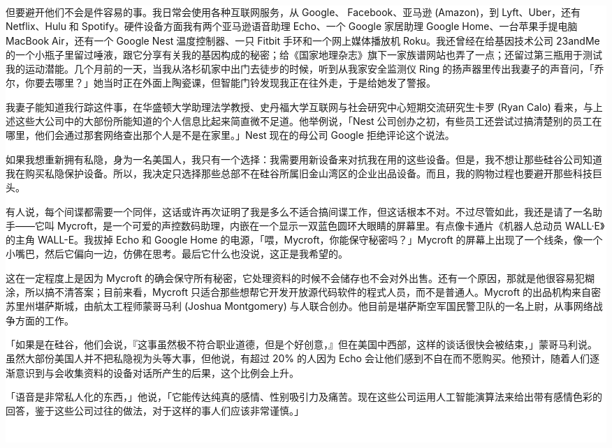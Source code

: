   <p>
   但要避开他们不会是件容易的事。我日常会使用各种互联网服务，从 Google、 Facebook、亚马逊 (Amazon)，到 Lyft、Uber，还有 Netflix、Hulu 和 Spotify。硬件设备方面我有两个亚马逊语音助理 Echo、一个 Google 家居助理 Google Home、一台苹果手提电脑 MacBook Air，还有一个 Google Nest 温度控制器、一只 Fitbit 手环和一个网上媒体播放机 Roku。我还曾经在给基因技术公司 23andMe 的一个小瓶子里留过唾液，跟它分享有关我的基因构成的秘密；给《国家地理杂志》旗下一家族谱网站也弄了一点；还留过第三瓶用于测试我的运动潜能。几个月前的一天，当我从洛杉矶家中出门去徒步的时候，听到从我家安全监测仪 Ring 的扬声器里传出我妻子的声音问，「乔尔，你要去哪里？」她当时正在外面上陶瓷课，但智能门铃发现我正在往外走，于是给她发了警报。
  </p>
  <p>
   我妻子能知道我行踪这件事，在华盛顿大学助理法学教授、史丹福大学互联网与社会研究中心短期交流研究生卡罗 (Ryan Calo) 看来，与上述这些大公司中的大部份所能知道的个人信息比起来简直微不足道。他举例说，「Nest 公司创办之初，有些员工还尝试过搞清楚别的员工在哪里，他们会通过那套网络查出那个人是不是在家里。」Nest 现在的母公司 Google 拒绝评论这个说法。
  </p>
  <p>
   如果我想重新拥有私隐，身为一名美国人，我只有一个选择：我需要用新设备来对抗我在用的这些设备。但是，我不想让那些硅谷公司知道我在购买私隐保护设备。所以，我决定只选择那些总部不在硅谷所属旧金山湾区的企业出品设备。而且，我的购物过程也要避开那些科技巨头。
  </p>
  <p>
   有人说，每个间谍都需要一个同伴，这话或许再次证明了我是多么不适合搞间谍工作，但这话根本不对。不过尽管如此，我还是请了一名助手——它叫 Mycroft，是一个可爱的声控数码助理，内嵌在一个显示一双蓝色圆环大眼睛的屏幕里。有点像卡通片《机器人总动员 WALL·E》的主角 WALL-E。我拔掉 Echo 和 Google Home 的电源，「喂，Mycroft，你能保守秘密吗？」Mycroft 的屏幕上出现了一个线条，像一个小嘴巴，然后它偏向一边，仿佛在思考。最后它什么也没说，这正是我希望的。
  </p>
  <div class="code-block code-block-1" style="margin: 8px 0; clear: both;">
   <div class="container ads_KbHEVhh8Rw">
    <div class="card card--blog post-sidebar">
     <div class="card-body">
      <div class="logo_ngcontent-kty-0">
      </div>
      <div class="iframe-blocker U6XAMK63Vh00WqvF2BacIQ">
       <div class="background-h60B">
       </div>
       <div class="WumZiPCS4MeMw4pxQ">
       </div>
      </div>
     </div>
     <div class="card-footer">
      <div class="card-footer-wrapper" layout="row bottom-left">
      </div>
     </div>
    </div>
   </div>
  </div>
  <p>
   这在一定程度上是因为 Mycroft 的确会保守所有秘密，它处理资料的时候不会储存也不会对外出售。还有一个原因，那就是他很容易犯糊涂，所以搞不清答案；目前来看，Mycroft 只适合那些想帮它开发开放源代码软件的程式人员，而不是普通人。Mycroft 的出品机构来自密苏里州堪萨斯城，由航太工程师蒙哥马利 (Joshua Montgomery) 与人联合创办。他目前是堪萨斯空军国民警卫队的一名上尉，从事网络战争方面的工作。
  </p>
  <p>
   「如果是在硅谷，他们会说，『这事虽然极不符合职业道德，但是个好创意，』但在美国中西部，这样的谈话很快会被结束，」蒙哥马利说。虽然大部份美国人并不把私隐视为头等大事，但他说，有超过 20% 的人因为 Echo 会让他们感到不自在而不愿购买。他预计，随着人们逐渐意识到与会收集资料的设备对话所产生的后果，这个比例会上升。
  </p>
  <p>
   「语音是非常私人化的东西，」他说，「它能传达纯真的感情、性别吸引力及痛苦。现在这些公司运用人工智能演算法来给出带有感情色彩的回答，鉴于这些公司过往的做法，对于这样的事人们应该非常谨慎。」
  </p>
  <div class="container large img">
   <div class="aspectRatioPlaceholder">
    <div class="progressiveMedia" data-height="1467" data-width="2200">
     <img alt="" class="progressiveMedia-image lazyload" data-src="https://cdn.jsdelivr.net/gh/0nd1jyU39XQ/_/img/1/e52bf525ly1g69m6e27i4j21p414rgyy.jpg" src="https://cdn.jsdelivr.net/gh/0nd1jyU39XQ/_/img/1/e52bf525ly1g69m6e27i4j21p414rgyy.jpg"/>
    </div>
   </div>
   <div class="aesop-image-component">
    <figure class="aesop-image-component-image aesop-component-align-center aesop-image-component-caption-left">
     <figcaption class="aesop-image-component-caption">
      <p class="aesop-cap-description">